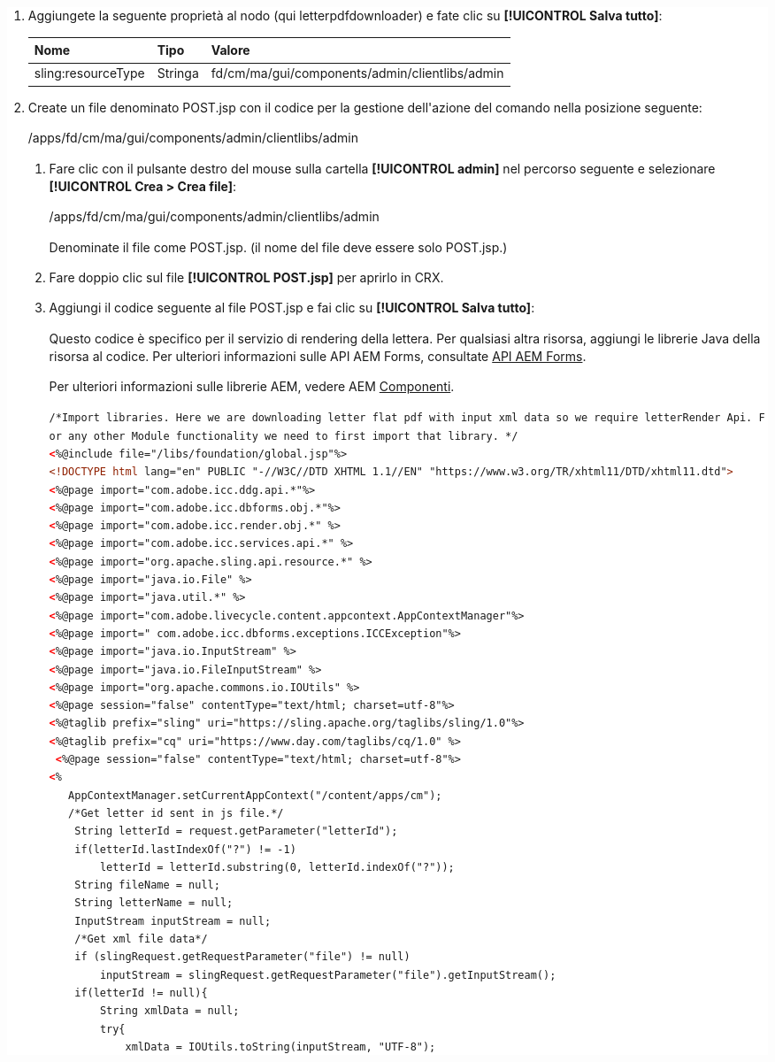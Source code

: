    1. Aggiungete la seguente proprietà al nodo (qui letterpdfdownloader) e fate clic su **[!UICONTROL Salva tutto]**:

      | **Nome** | **Tipo** | **Valore** |
      |---|---|---|
      | sling:resourceType | Stringa | fd/cm/ma/gui/components/admin/clientlibs/admin |

1. Create un file denominato POST.jsp con il codice per la gestione dell&#39;azione del comando nella posizione seguente:

   /apps/fd/cm/ma/gui/components/admin/clientlibs/admin

   1. Fare clic con il pulsante destro del mouse sulla cartella **[!UICONTROL admin]** nel percorso seguente e selezionare **[!UICONTROL Crea > Crea file]**:

      /apps/fd/cm/ma/gui/components/admin/clientlibs/admin

      Denominate il file come POST.jsp. (il nome del file deve essere solo POST.jsp.)

   1. Fare doppio clic sul file **[!UICONTROL POST.jsp]** per aprirlo in CRX.
   1. Aggiungi il codice seguente al file POST.jsp e fai clic su **[!UICONTROL Salva tutto]**:

      Questo codice è specifico per il servizio di rendering della lettera. Per qualsiasi altra risorsa, aggiungi le librerie Java della risorsa al codice. Per ulteriori informazioni sulle  API AEM Forms, consultate [ API AEM Forms](https://adobe.com/go/learn_aemforms_javadocs_63_en).

      Per ulteriori informazioni sulle librerie AEM, vedere AEM [Componenti](/help/sites-developing/components.md).

      ```xml
      /*Import libraries. Here we are downloading letter flat pdf with input xml data so we require letterRender Api. For any other Module functionality we need to first import that library. */            
      <%@include file="/libs/foundation/global.jsp"%>
      <!DOCTYPE html lang="en" PUBLIC "-//W3C//DTD XHTML 1.1//EN" "https://www.w3.org/TR/xhtml11/DTD/xhtml11.dtd">
      <%@page import="com.adobe.icc.ddg.api.*"%>
      <%@page import="com.adobe.icc.dbforms.obj.*"%>
      <%@page import="com.adobe.icc.render.obj.*" %>
      <%@page import="com.adobe.icc.services.api.*" %>
      <%@page import="org.apache.sling.api.resource.*" %>
      <%@page import="java.io.File" %>
      <%@page import="java.util.*" %>
      <%@page import="com.adobe.livecycle.content.appcontext.AppContextManager"%>
      <%@page import=" com.adobe.icc.dbforms.exceptions.ICCException"%>
      <%@page import="java.io.InputStream" %>
      <%@page import="java.io.FileInputStream" %>
      <%@page import="org.apache.commons.io.IOUtils" %>
      <%@page session="false" contentType="text/html; charset=utf-8"%>
      <%@taglib prefix="sling" uri="https://sling.apache.org/taglibs/sling/1.0"%>
      <%@taglib prefix="cq" uri="https://www.day.com/taglibs/cq/1.0" %>
       <%@page session="false" contentType="text/html; charset=utf-8"%>
      <%
         AppContextManager.setCurrentAppContext("/content/apps/cm");
         /*Get letter id sent in js file.*/
          String letterId = request.getParameter("letterId");
          if(letterId.lastIndexOf("?") != -1)
              letterId = letterId.substring(0, letterId.indexOf("?"));
          String fileName = null;
          String letterName = null;
          InputStream inputStream = null;
          /*Get xml file data*/
          if (slingRequest.getRequestParameter("file") != null)
              inputStream = slingRequest.getRequestParameter("file").getInputStream();
          if(letterId != null){
              String xmlData = null;
              try{
                  xmlData = IOUtils.toString(inputStream, "UTF-8");